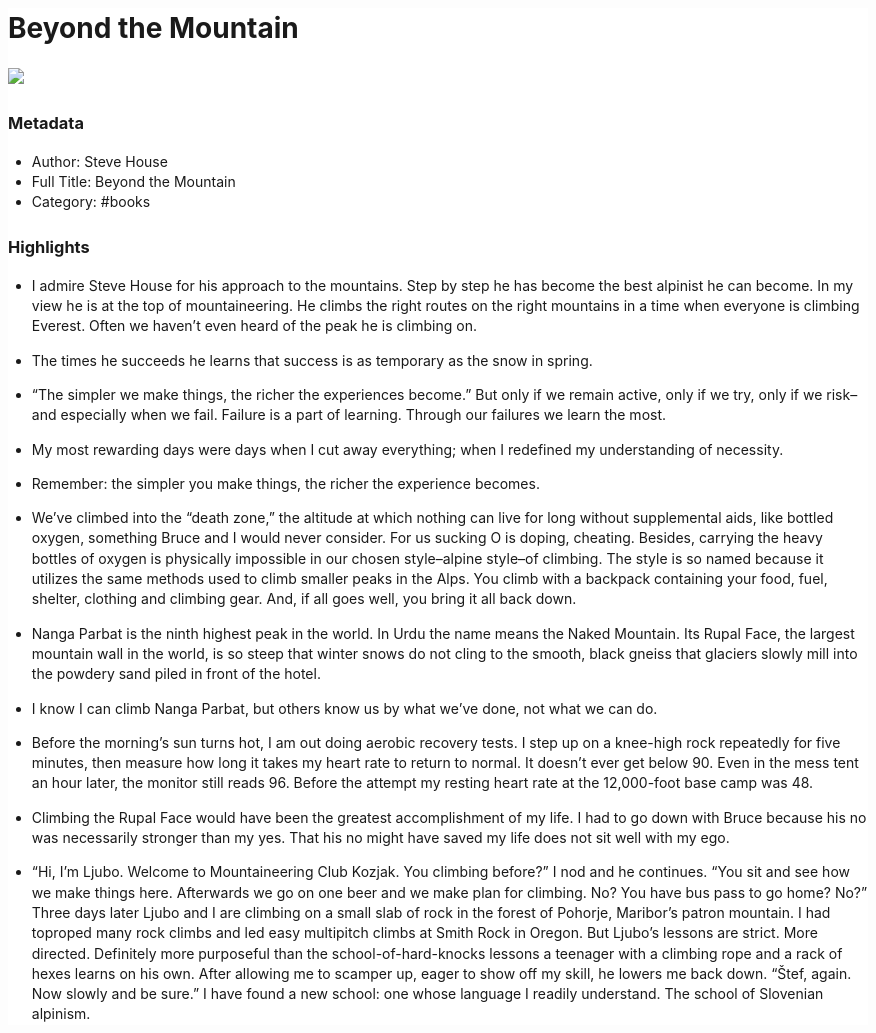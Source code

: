 # Beyond the Mountain

![](https://m.media-amazon.com/images/I/71G0f6DqDlL._AC_UF1000,1000_QL80_.jpg)

### Metadata

- Author: Steve House
- Full Title: Beyond the Mountain
- Category: #books

### Highlights

- I admire Steve House for his approach to the mountains. Step by step he has become the best alpinist he can become. In my view he is at the top of mountaineering. He climbs the right routes on the right mountains in a time when everyone is climbing Everest. Often we haven’t even heard of the peak he is climbing on.

- The times he succeeds he learns that success is as temporary as the snow in spring.

- “The simpler we make things, the richer the experiences become.” But only if we remain active, only if we try, only if we risk–and especially when we fail. Failure is a part of learning. Through our failures we learn the most.

- My most rewarding days were days when I cut away everything; when I redefined my understanding of necessity.

- Remember: the simpler you make things, the richer the experience becomes.

- We’ve climbed into the “death zone,” the altitude at which nothing can live for long without supplemental aids, like bottled oxygen, something Bruce and I would never consider. For us sucking O is doping, cheating. Besides, carrying the heavy bottles of oxygen is physically impossible in our chosen style–alpine style–of climbing. The style is so named because it utilizes the same methods used to climb smaller peaks in the Alps. You climb with a backpack containing your food, fuel, shelter, clothing and climbing gear. And, if all goes well, you bring it all back down.

- Nanga Parbat is the ninth highest peak in the world. In Urdu the name means the Naked Mountain. Its Rupal Face, the largest mountain wall in the world, is so steep that winter snows do not cling to the smooth, black gneiss that glaciers slowly mill into the powdery sand piled in front of the hotel.

- I know I can climb Nanga Parbat, but others know us by what we’ve done, not what we can do.

- Before the morning’s sun turns hot, I am out doing aerobic recovery tests. I step up on a knee-high rock repeatedly for five minutes, then measure how long it takes my heart rate to return to normal. It doesn’t ever get below 90. Even in the mess tent an hour later, the monitor still reads 96. Before the attempt my resting heart rate at the 12,000-foot base camp was 48.

- Climbing the Rupal Face would have been the greatest accomplishment of my life. I had to go down with Bruce because his no was necessarily stronger than my yes. That his no might have saved my life does not sit well with my ego.

- “Hi, I’m Ljubo. Welcome to Mountaineering Club Kozjak. You climbing before?” I nod and he continues. “You sit and see how we make things here. Afterwards we go on one beer and we make plan for climbing. No? You have bus pass to go home? No?” Three days later Ljubo and I are climbing on a small slab of rock in the forest of Pohorje, Maribor’s patron mountain. I had toproped many rock climbs and led easy multipitch climbs at Smith Rock in Oregon. But Ljubo’s lessons are strict. More directed. Definitely more purposeful than the school-of-hard-knocks lessons a teenager with a climbing rope and a rack of hexes learns on his own. After allowing me to scamper up, eager to show off my skill, he lowers me back down. “Štef, again. Now slowly and be sure.” I have found a new school: one whose language I readily understand. The school of Slovenian alpinism.

